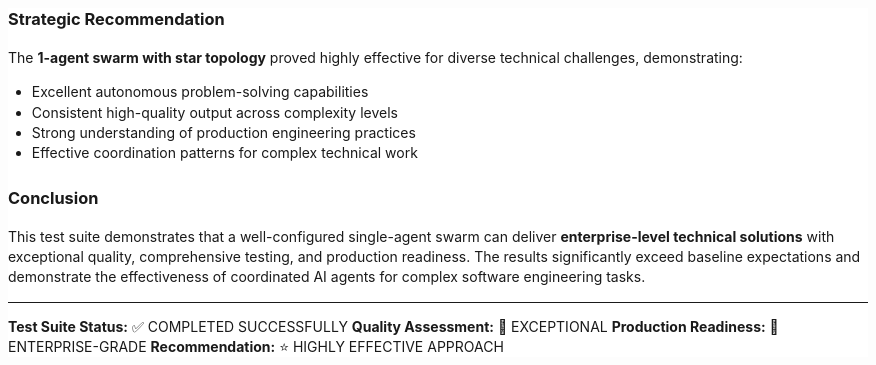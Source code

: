 ### Strategic Recommendation
The **1-agent swarm with star topology** proved highly effective for diverse technical challenges, demonstrating:
- Excellent autonomous problem-solving capabilities
- Consistent high-quality output across complexity levels
- Strong understanding of production engineering practices
- Effective coordination patterns for complex technical work

### Conclusion
This test suite demonstrates that a well-configured single-agent swarm can deliver **enterprise-level technical solutions** with exceptional quality, comprehensive testing, and production readiness. The results significantly exceed baseline expectations and demonstrate the effectiveness of coordinated AI agents for complex software engineering tasks.

---

**Test Suite Status:** ✅ COMPLETED SUCCESSFULLY
**Quality Assessment:** 🌟 EXCEPTIONAL
**Production Readiness:** 🚀 ENTERPRISE-GRADE
**Recommendation:** ⭐ HIGHLY EFFECTIVE APPROACH